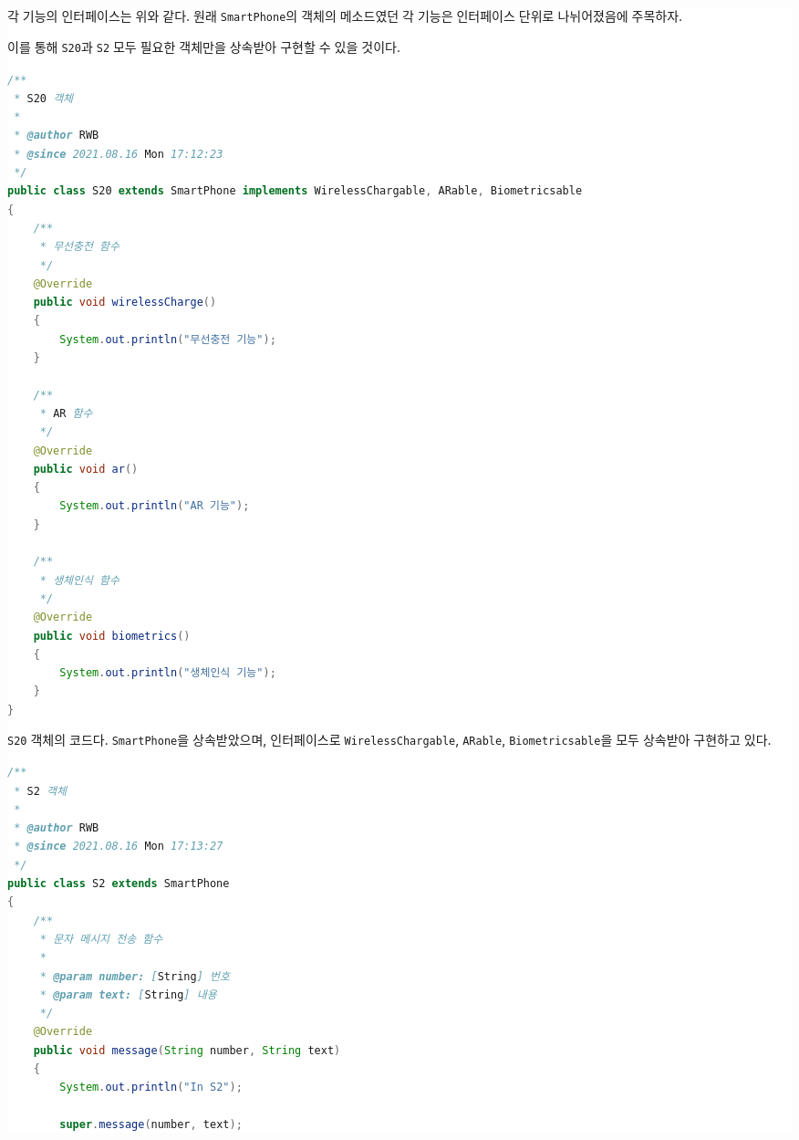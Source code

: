 각 기능의 인터페이스는 위와 같다. 원래 `SmartPhone`의 객체의 메소드였던 각 기능은 인터페이스 단위로 나뉘어졌음에 주목하자.

이를 통해 `S20`과 `S2` 모두 필요한 객체만을 상속받아 구현할 수 있을 것이다.

``` java
/**
 * S20 객체
 *
 * @author RWB
 * @since 2021.08.16 Mon 17:12:23
 */
public class S20 extends SmartPhone implements WirelessChargable, ARable, Biometricsable
{
	/**
	 * 무선충전 함수
	 */
	@Override
	public void wirelessCharge()
	{
		System.out.println("무선충전 기능");
	}
	
	/**
	 * AR 함수
	 */
	@Override
	public void ar()
	{
		System.out.println("AR 기능");
	}
	
	/**
	 * 생체인식 함수
	 */
	@Override
	public void biometrics()
	{
		System.out.println("생체인식 기능");
	}
}
```

`S20` 객체의 코드다. `SmartPhone`을 상속받았으며, 인터페이스로 `WirelessChargable`, `ARable`, `Biometricsable`을 모두 상속받아 구현하고 있다.

``` java
/**
 * S2 객체
 *
 * @author RWB
 * @since 2021.08.16 Mon 17:13:27
 */
public class S2 extends SmartPhone
{
	/**
	 * 문자 메시지 전송 함수
	 *
	 * @param number: [String] 번호
	 * @param text: [String] 내용
	 */
	@Override
	public void message(String number, String text)
	{
		System.out.println("In S2");
		
		super.message(number, text);
```